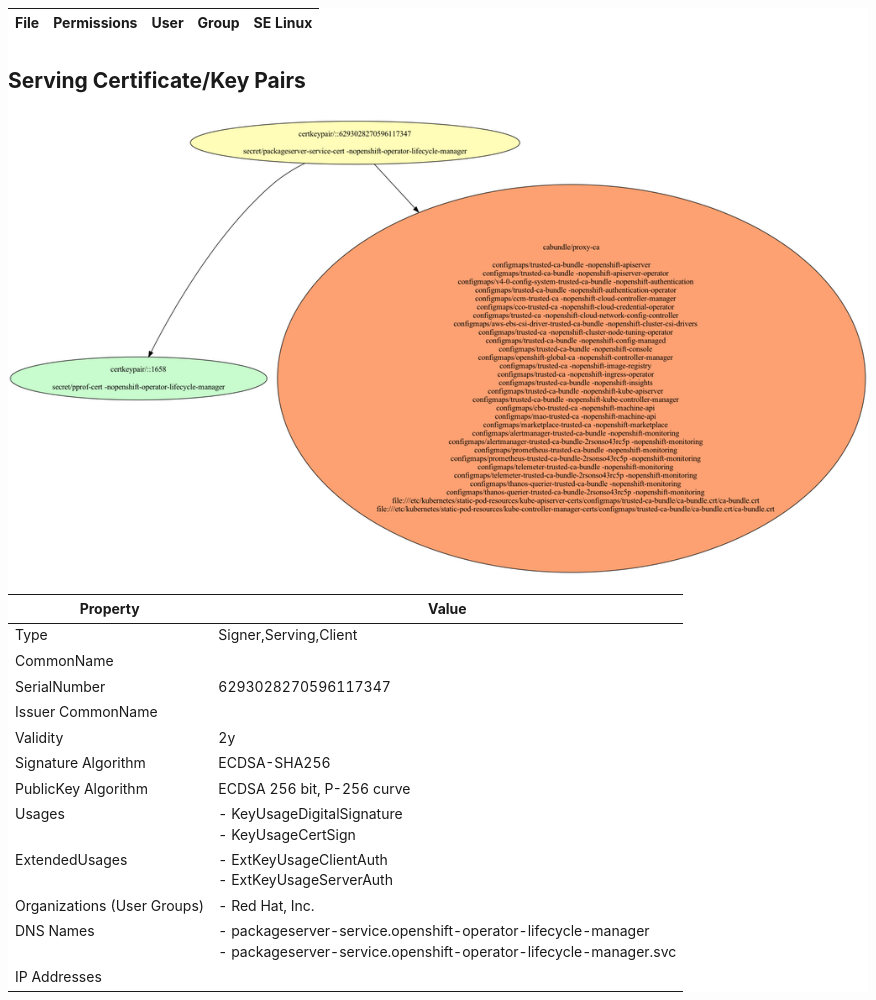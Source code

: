 | File | Permissions | User | Group | SE Linux |
| ----------- | ----------- | ----------- | ----------- | ----------- |



## Serving Certificate/Key Pairs


### 
![PKI Graph](subcert-6293028270596117347.png)



| Property | Value |
| ----------- | ----------- |
| Type | Signer,Serving,Client |
| CommonName |  |
| SerialNumber | 6293028270596117347 |
| Issuer CommonName | [](#) |
| Validity | 2y |
| Signature Algorithm | ECDSA-SHA256 |
| PublicKey Algorithm | ECDSA 256 bit, P-256 curve |
| Usages | - KeyUsageDigitalSignature<br/>- KeyUsageCertSign |
| ExtendedUsages | - ExtKeyUsageClientAuth<br/>- ExtKeyUsageServerAuth |
| Organizations (User Groups) | - Red Hat, Inc. |
| DNS Names | - packageserver-service.openshift-operator-lifecycle-manager<br/>- packageserver-service.openshift-operator-lifecycle-manager.svc |
| IP Addresses |  |
